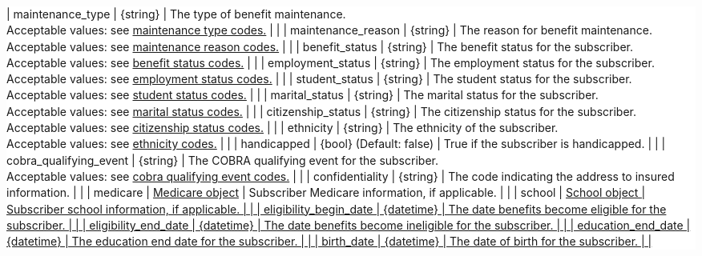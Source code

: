 | maintenance_type            | {string}                                                      | The type of benefit maintenance.  <br/>Acceptable values: see <a href="#maintenance_type_codes">maintenance type codes.</a>                                                         |                                                                  |
| maintenance_reason          | {string}                                                      | The reason for benefit maintenance. <br/>Acceptable values: see <a href="#maintenance_reason_codes">maintenance reason codes.</a>                                                   |                                                                  |
| benefit_status              | {string}                                                      | The benefit status for the subscriber. <br/>Acceptable values: see <a href="#benefit_status_codes">benefit status codes.</a>                                                        |                                                                  |
| employment_status           | {string}                                                      | The employment status for the subscriber.  <br/>Acceptable values: see <a href="#employment_status_codes">employment status codes.</a>                                              |                                                                  |
| student_status              | {string}                                                      | The student status for the subscriber. <br/>Acceptable values: see <a href="#student_status">student status codes.</a>                                                              |                                                                  |
| marital_status              | {string}                                                      | The marital status for the subscriber.  <br/>Acceptable values: see <a href="#marital_status_codes">marital status codes.</a>                                                       |                                                                  |
| citizenship_status          | {string}                                                      | The citizenship status for the subscriber. <br/>Acceptable values: see <a href="#citizenship_status_codes">citizenship status codes.</a>                                            |                                                                  |
| ethnicity                   | {string}                                                      | The ethnicity of the subscriber.  <br/>Acceptable values: see <a href="#ethnicity_codes">ethnicity codes.</a>                                                                       |                                                                  |
| handicapped                 | {bool} (Default: false)                                       | True if the subscriber is handicapped.                                                                                                                                              |                                                                  |
| cobra_qualifying_event      | {string}                                                      | The COBRA qualifying event for the subscriber. <br/>Acceptable values: see <a href="#cobra_qualifying_event_codes">cobra qualifying event codes.</a>                                |                                                                  |
| confidentiality             | {string}                                                      | The code indicating the address to insured information.                                                                                                                             |                                                                  |
| medicare                    | <a href="#medicare_object">Medicare object</a>                | Subscriber Medicare information, if applicable.                                                                                                                                     |                                                                  |
| school                      | <a href="#school_object">School object                        | Subscriber school information, if applicable.                                                                                                                                       |                                                                  |
| eligibility_begin_date      | {datetime}                                                    | The date benefits become eligible for the subscriber.                                                                                                                               |                                                                  |
| eligibility_end_date        | {datetime}                                                    | The date benefits become ineligible for the subscriber.                                                                                                                             |                                                                  |
| education_end_date          | {datetime}                                                    | The education end date for the subscriber.                                                                                                                                          |                                                                  |
| birth_date                  | {datetime}                                                    | The date of birth for the subscriber.                                                                                                                                               |                                                                  |